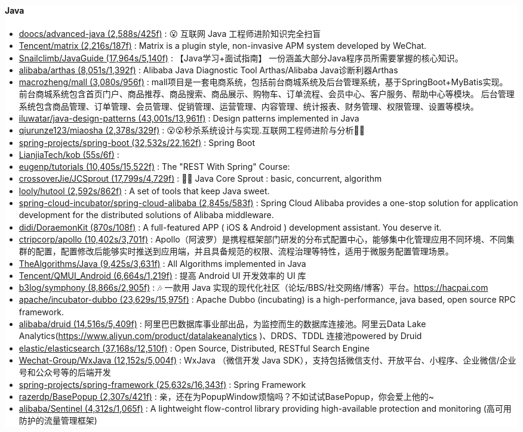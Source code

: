 #### Java
* [doocs/advanced-java (2,588s/425f)](https://github.com/doocs/advanced-java) : 😮 互联网 Java 工程师进阶知识完全扫盲
* [Tencent/matrix (2,216s/187f)](https://github.com/Tencent/matrix) : Matrix is a plugin style, non-invasive APM system developed by WeChat.
* [Snailclimb/JavaGuide (17,964s/5,140f)](https://github.com/Snailclimb/JavaGuide) : 【Java学习+面试指南】 一份涵盖大部分Java程序员所需要掌握的核心知识。
* [alibaba/arthas (8,051s/1,392f)](https://github.com/alibaba/arthas) : Alibaba Java Diagnostic Tool Arthas/Alibaba Java诊断利器Arthas
* [macrozheng/mall (3,080s/956f)](https://github.com/macrozheng/mall) : mall项目是一套电商系统，包括前台商城系统及后台管理系统，基于SpringBoot+MyBatis实现。 前台商城系统包含首页门户、商品推荐、商品搜索、商品展示、购物车、订单流程、会员中心、客户服务、帮助中心等模块。 后台管理系统包含商品管理、订单管理、会员管理、促销管理、运营管理、内容管理、统计报表、财务管理、权限管理、设置等模块。
* [iluwatar/java-design-patterns (43,001s/13,961f)](https://github.com/iluwatar/java-design-patterns) : Design patterns implemented in Java
* [qiurunze123/miaosha (2,378s/329f)](https://github.com/qiurunze123/miaosha) : 😮😮秒杀系统设计与实现.互联网工程师进阶与分析🙋🐓
* [spring-projects/spring-boot (32,532s/22,162f)](https://github.com/spring-projects/spring-boot) : Spring Boot
* [LianjiaTech/kob (55s/6f)](https://github.com/LianjiaTech/kob) : 
* [eugenp/tutorials (10,405s/15,522f)](https://github.com/eugenp/tutorials) : The "REST With Spring" Course:
* [crossoverJie/JCSprout (17,799s/4,729f)](https://github.com/crossoverJie/JCSprout) : 👨‍🎓 Java Core Sprout : basic, concurrent, algorithm
* [looly/hutool (2,592s/862f)](https://github.com/looly/hutool) : A set of tools that keep Java sweet.
* [spring-cloud-incubator/spring-cloud-alibaba (2,845s/583f)](https://github.com/spring-cloud-incubator/spring-cloud-alibaba) : Spring Cloud Alibaba provides a one-stop solution for application development for the distributed solutions of Alibaba middleware.
* [didi/DoraemonKit (870s/108f)](https://github.com/didi/DoraemonKit) : A full-featured APP ( iOS & Android ) development assistant. You deserve it.
* [ctripcorp/apollo (10,402s/3,701f)](https://github.com/ctripcorp/apollo) : Apollo（阿波罗）是携程框架部门研发的分布式配置中心，能够集中化管理应用不同环境、不同集群的配置，配置修改后能够实时推送到应用端，并且具备规范的权限、流程治理等特性，适用于微服务配置管理场景。
* [TheAlgorithms/Java (9,425s/3,631f)](https://github.com/TheAlgorithms/Java) : All Algorithms implemented in Java
* [Tencent/QMUI_Android (6,664s/1,219f)](https://github.com/Tencent/QMUI_Android) : 提高 Android UI 开发效率的 UI 库
* [b3log/symphony (8,866s/2,905f)](https://github.com/b3log/symphony) : 🎶 一款用 Java 实现的现代化社区（论坛/BBS/社交网络/博客）平台。https://hacpai.com
* [apache/incubator-dubbo (23,629s/15,975f)](https://github.com/apache/incubator-dubbo) : Apache Dubbo (incubating) is a high-performance, java based, open source RPC framework.
* [alibaba/druid (14,516s/5,409f)](https://github.com/alibaba/druid) : 阿里巴巴数据库事业部出品，为监控而生的数据库连接池。阿里云Data Lake Analytics(https://www.aliyun.com/product/datalakeanalytics )、DRDS、TDDL 连接池powered by Druid
* [elastic/elasticsearch (37,168s/12,510f)](https://github.com/elastic/elasticsearch) : Open Source, Distributed, RESTful Search Engine
* [Wechat-Group/WxJava (12,152s/5,004f)](https://github.com/Wechat-Group/WxJava) : WxJava （微信开发 Java SDK），支持包括微信支付、开放平台、小程序、企业微信/企业号和公众号等的后端开发
* [spring-projects/spring-framework (25,632s/16,343f)](https://github.com/spring-projects/spring-framework) : Spring Framework
* [razerdp/BasePopup (2,307s/421f)](https://github.com/razerdp/BasePopup) : 亲，还在为PopupWindow烦恼吗？不如试试BasePopup，你会爱上他的~
* [alibaba/Sentinel (4,312s/1,065f)](https://github.com/alibaba/Sentinel) : A lightweight flow-control library providing high-available protection and monitoring (高可用防护的流量管理框架)
